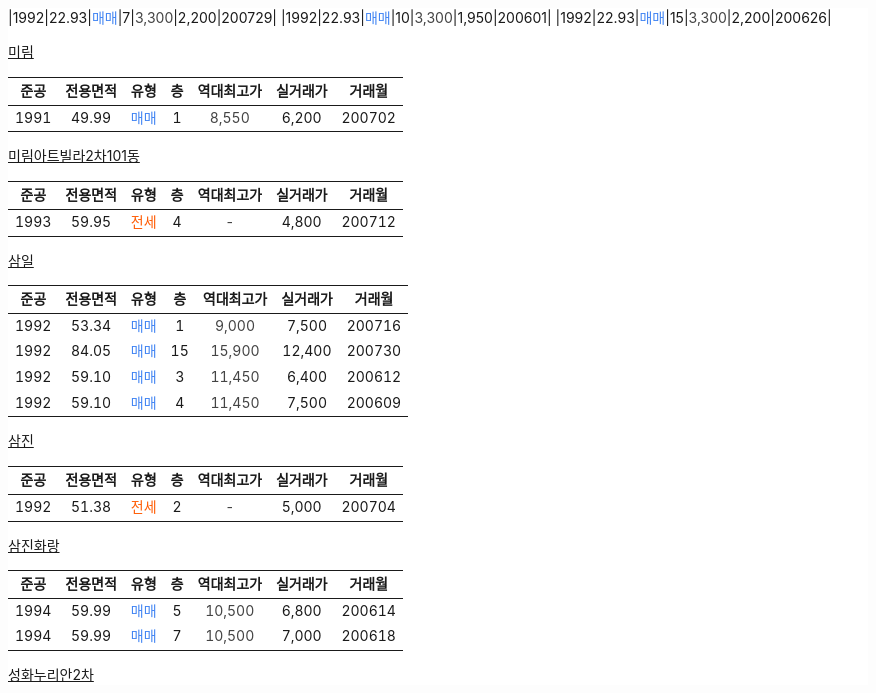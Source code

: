 |1992|22.93|<span style="color:#4285f3">매매</span>|7|<span style="color:#444444">3,300</span>|2,200|200729|
|1992|22.93|<span style="color:#4285f3">매매</span>|10|<span style="color:#444444">3,300</span>|1,950|200601|
|1992|22.93|<span style="color:#4285f3">매매</span>|15|<span style="color:#444444">3,300</span>|2,200|200626|

[미림](https://search.naver.com/search.naver?query=%EC%B6%A9%EC%B2%AD%EB%B6%81%EB%8F%84+%EC%B2%AD%EC%A3%BC%EC%8B%9C+%EC%83%81%EB%8B%B9%EA%B5%AC+%EC%98%81%EC%9A%B4%EB%8F%99+%EB%AF%B8%EB%A6%BC)

|준공|전용면적|유형|층|역대최고가|실거래가|거래월|
|:---:|:---:|:---:|:---:|:---:|:---:|:---:|
|1991|49.99|<span style="color:#4285f3">매매</span>|1|<span style="color:#444444">8,550</span>|6,200|200702|

[미림아트빌라2차101동](https://search.naver.com/search.naver?query=%EC%B6%A9%EC%B2%AD%EB%B6%81%EB%8F%84+%EC%B2%AD%EC%A3%BC%EC%8B%9C+%EC%83%81%EB%8B%B9%EA%B5%AC+%EC%98%81%EC%9A%B4%EB%8F%99+%EB%AF%B8%EB%A6%BC%EC%95%84%ED%8A%B8%EB%B9%8C%EB%9D%BC2%EC%B0%A8101%EB%8F%99)

|준공|전용면적|유형|층|역대최고가|실거래가|거래월|
|:---:|:---:|:---:|:---:|:---:|:---:|:---:|
|1993|59.95|<span style="color:#ff5a00">전세</span>|4|<span style="color:#444444">-</span>|4,800|200712|

[삼일](https://search.naver.com/search.naver?query=%EC%B6%A9%EC%B2%AD%EB%B6%81%EB%8F%84+%EC%B2%AD%EC%A3%BC%EC%8B%9C+%EC%83%81%EB%8B%B9%EA%B5%AC+%EC%98%81%EC%9A%B4%EB%8F%99+%EC%82%BC%EC%9D%BC)

|준공|전용면적|유형|층|역대최고가|실거래가|거래월|
|:---:|:---:|:---:|:---:|:---:|:---:|:---:|
|1992|53.34|<span style="color:#4285f3">매매</span>|1|<span style="color:#444444">9,000</span>|7,500|200716|
|1992|84.05|<span style="color:#4285f3">매매</span>|15|<span style="color:#444444">15,900</span>|12,400|200730|
|1992|59.10|<span style="color:#4285f3">매매</span>|3|<span style="color:#444444">11,450</span>|6,400|200612|
|1992|59.10|<span style="color:#4285f3">매매</span>|4|<span style="color:#444444">11,450</span>|7,500|200609|

[삼진](https://search.naver.com/search.naver?query=%EC%B6%A9%EC%B2%AD%EB%B6%81%EB%8F%84+%EC%B2%AD%EC%A3%BC%EC%8B%9C+%EC%83%81%EB%8B%B9%EA%B5%AC+%EC%98%81%EC%9A%B4%EB%8F%99+%EC%82%BC%EC%A7%84)

|준공|전용면적|유형|층|역대최고가|실거래가|거래월|
|:---:|:---:|:---:|:---:|:---:|:---:|:---:|
|1992|51.38|<span style="color:#ff5a00">전세</span>|2|<span style="color:#444444">-</span>|5,000|200704|

[삼진화랑](https://search.naver.com/search.naver?query=%EC%B6%A9%EC%B2%AD%EB%B6%81%EB%8F%84+%EC%B2%AD%EC%A3%BC%EC%8B%9C+%EC%83%81%EB%8B%B9%EA%B5%AC+%EC%98%81%EC%9A%B4%EB%8F%99+%EC%82%BC%EC%A7%84%ED%99%94%EB%9E%91)

|준공|전용면적|유형|층|역대최고가|실거래가|거래월|
|:---:|:---:|:---:|:---:|:---:|:---:|:---:|
|1994|59.99|<span style="color:#4285f3">매매</span>|5|<span style="color:#444444">10,500</span>|6,800|200614|
|1994|59.99|<span style="color:#4285f3">매매</span>|7|<span style="color:#444444">10,500</span>|7,000|200618|

[성화누리안2차](https://search.naver.com/search.naver?query=%EC%B6%A9%EC%B2%AD%EB%B6%81%EB%8F%84+%EC%B2%AD%EC%A3%BC%EC%8B%9C+%EC%83%81%EB%8B%B9%EA%B5%AC+%EC%98%81%EC%9A%B4%EB%8F%99+%EC%84%B1%ED%99%94%EB%88%84%EB%A6%AC%EC%95%882%EC%B0%A8)
